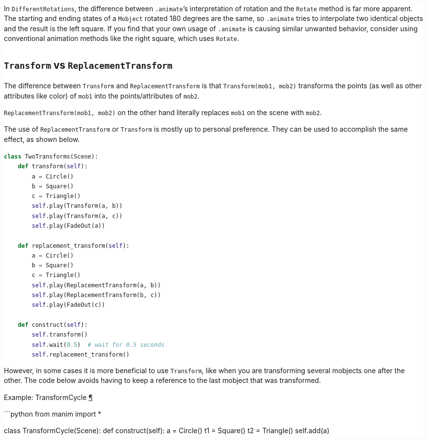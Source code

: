 In `DifferentRotations`, the difference between `.animate`’s interpretation of rotation and the
`Rotate` method is far more apparent. The starting and ending states of a `Mobject` rotated 180 degrees
are the same, so `.animate` tries to interpolate two identical objects and the result is the left square.
If you find that your own usage of `.animate` is causing similar unwanted behavior, consider
using conventional animation methods like the right square, which uses `Rotate`.

## `Transform` vs `ReplacementTransform`

The difference between `Transform` and `ReplacementTransform` is that `Transform(mob1, mob2)` transforms the points
(as well as other attributes like color) of `mob1` into the points/attributes of `mob2`.

`ReplacementTransform(mob1, mob2)` on the other hand literally replaces `mob1` on the scene with `mob2`.

The use of `ReplacementTransform` or `Transform` is mostly up to personal preference. They can be used to accomplish the same effect, as shown below.

```python
class TwoTransforms(Scene):
    def transform(self):
        a = Circle()
        b = Square()
        c = Triangle()
        self.play(Transform(a, b))
        self.play(Transform(a, c))
        self.play(FadeOut(a))

    def replacement_transform(self):
        a = Circle()
        b = Square()
        c = Triangle()
        self.play(ReplacementTransform(a, b))
        self.play(ReplacementTransform(b, c))
        self.play(FadeOut(c))

    def construct(self):
        self.transform()
        self.wait(0.5)  # wait for 0.5 seconds
        self.replacement_transform()
```

However, in some cases it is more beneficial to use `Transform`, like when you are transforming several mobjects one after the other.
The code below avoids having to keep a reference to the last mobject that was transformed.

<div id="transformcycle" class="admonition admonition-manim-example">
<p class="admonition-title">Example: TransformCycle <a class="headerlink" href="#transformcycle">¶</a></p><video
    class="manim-video"
    controls
    loop
    autoplay
    src="./TransformCycle-1.mp4">
</video>
```python
from manim import *

class TransformCycle(Scene):
    def construct(self):
        a = Circle()
        t1 = Square()
        t2 = Triangle()
        self.add(a)
```